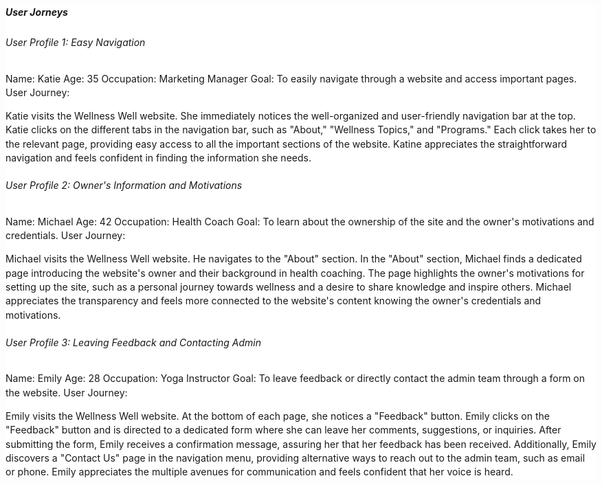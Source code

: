 
##### User Jorneys

###### User Profile 1: Easy Navigation

Name: Katie
Age: 35
Occupation: Marketing Manager
Goal: To easily navigate through a website and access important pages.
User Journey:

Katie visits the Wellness Well website.
She immediately notices the well-organized and user-friendly navigation bar at the top.
Katie clicks on the different tabs in the navigation bar, such as "About," "Wellness Topics," and "Programs."
Each click takes her to the relevant page, providing easy access to all the important sections of the website. Katine appreciates the straightforward navigation and feels confident in finding the information she needs.

###### User Profile 2: Owner's Information and Motivations

Name: Michael
Age: 42
Occupation: Health Coach
Goal: To learn about the ownership of the site and the owner's motivations and credentials.
User Journey:

Michael visits the Wellness Well website.
He navigates to the "About" section.
In the "About" section, Michael finds a dedicated page introducing the website's owner and their background in health coaching.
The page highlights the owner's motivations for setting up the site, such as a personal journey towards wellness and a desire to share knowledge and inspire others.
Michael appreciates the transparency and feels more connected to the website's content knowing the owner's credentials and motivations.

###### User Profile 3: Leaving Feedback and Contacting Admin

Name: Emily
Age: 28
Occupation: Yoga Instructor
Goal: To leave feedback or directly contact the admin team through a form on the website.
User Journey:

Emily visits the Wellness Well website.
At the bottom of each page, she notices a "Feedback" button.
Emily clicks on the "Feedback" button and is directed to a dedicated form where she can leave her comments, suggestions, or inquiries.
After submitting the form, Emily receives a confirmation message, assuring her that her feedback has been received.
Additionally, Emily discovers a "Contact Us" page in the navigation menu, providing alternative ways to reach out to the admin team, such as email or phone.
Emily appreciates the multiple avenues for communication and feels confident that her voice is heard.
